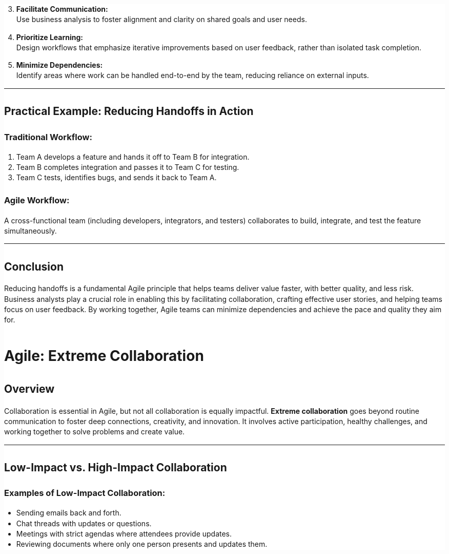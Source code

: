 3. **Facilitate Communication:**  
   Use business analysis to foster alignment and clarity on shared goals and user needs.  

4. **Prioritize Learning:**  
   Design workflows that emphasize iterative improvements based on user feedback, rather than isolated task completion.  

5. **Minimize Dependencies:**  
   Identify areas where work can be handled end-to-end by the team, reducing reliance on external inputs.  

---

## Practical Example: Reducing Handoffs in Action
### Traditional Workflow:  
1. Team A develops a feature and hands it off to Team B for integration.  
2. Team B completes integration and passes it to Team C for testing.  
3. Team C tests, identifies bugs, and sends it back to Team A.  

### Agile Workflow:  
A cross-functional team (including developers, integrators, and testers) collaborates to build, integrate, and test the feature simultaneously.  

---

## Conclusion
Reducing handoffs is a fundamental Agile principle that helps teams deliver value faster, with better quality, and less risk. Business analysts play a crucial role in enabling this by facilitating collaboration, crafting effective user stories, and helping teams focus on user feedback. By working together, Agile teams can minimize dependencies and achieve the pace and quality they aim for.


# Agile: Extreme Collaboration

## Overview
Collaboration is essential in Agile, but not all collaboration is equally impactful. **Extreme collaboration** goes beyond routine communication to foster deep connections, creativity, and innovation. It involves active participation, healthy challenges, and working together to solve problems and create value.

---

## Low-Impact vs. High-Impact Collaboration

### Examples of Low-Impact Collaboration:
- Sending emails back and forth.
- Chat threads with updates or questions.
- Meetings with strict agendas where attendees provide updates.
- Reviewing documents where only one person presents and updates them.
